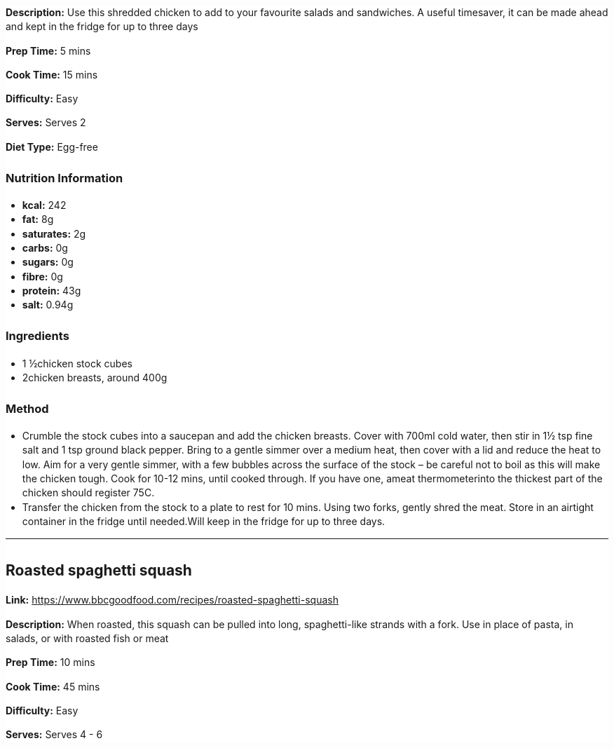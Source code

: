 **Description:** Use this shredded chicken to add to your favourite salads and sandwiches. A useful timesaver, it can be made ahead and kept in the fridge for up to three days

**Prep Time:** 5 mins

**Cook Time:** 15 mins

**Difficulty:** Easy

**Serves:** Serves 2

**Diet Type:** Egg-free

### Nutrition Information
- **kcal:** 242
- **fat:** 8g
- **saturates:** 2g
- **carbs:** 0g
- **sugars:** 0g
- **fibre:** 0g
- **protein:** 43g
- **salt:** 0.94g

### Ingredients
- 1 ½chicken stock cubes
- 2chicken breasts, around 400g

### Method
- Crumble the stock cubes into a saucepan and add the chicken breasts. Cover with 700ml cold water, then stir in 1½ tsp fine salt and 1 tsp ground black pepper. Bring to a gentle simmer over a medium heat, then cover with a lid and reduce the heat to low. Aim for a very gentle simmer, with a few bubbles across the surface of the stock – be careful not to boil as this will make the chicken tough. Cook for 10-12 mins, until cooked through. If you have one, ameat thermometerinto the thickest part of the chicken should register 75C.
- Transfer the chicken from the stock to a plate to rest for 10 mins. Using two forks, gently shred the meat. Store in an airtight container in the fridge until needed.Will keep in the fridge for up to three days.


---

## Roasted spaghetti squash
**Link:** https://www.bbcgoodfood.com/recipes/roasted-spaghetti-squash

**Description:** When roasted, this squash can be pulled into long, spaghetti-like strands with a fork. Use in place of pasta, in salads, or with roasted fish or meat

**Prep Time:** 10 mins

**Cook Time:** 45 mins

**Difficulty:** Easy

**Serves:** Serves 4 - 6
